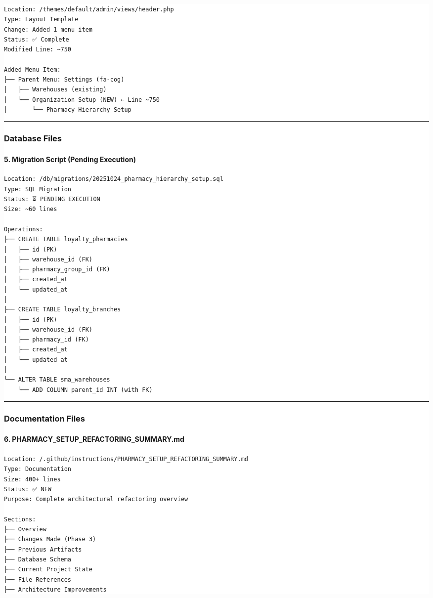 ```
Location: /themes/default/admin/views/header.php
Type: Layout Template
Change: Added 1 menu item
Status: ✅ Complete
Modified Line: ~750

Added Menu Item:
├── Parent Menu: Settings (fa-cog)
│   ├── Warehouses (existing)
│   └── Organization Setup (NEW) ← Line ~750
│       └── Pharmacy Hierarchy Setup
```

---

### Database Files

#### 5. Migration Script (Pending Execution)

```
Location: /db/migrations/20251024_pharmacy_hierarchy_setup.sql
Type: SQL Migration
Status: ⏳ PENDING EXECUTION
Size: ~60 lines

Operations:
├── CREATE TABLE loyalty_pharmacies
│   ├── id (PK)
│   ├── warehouse_id (FK)
│   ├── pharmacy_group_id (FK)
│   ├── created_at
│   └── updated_at
│
├── CREATE TABLE loyalty_branches
│   ├── id (PK)
│   ├── warehouse_id (FK)
│   ├── pharmacy_id (FK)
│   ├── created_at
│   └── updated_at
│
└── ALTER TABLE sma_warehouses
    └── ADD COLUMN parent_id INT (with FK)
```

---

### Documentation Files

#### 6. PHARMACY_SETUP_REFACTORING_SUMMARY.md

```
Location: /.github/instructions/PHARMACY_SETUP_REFACTORING_SUMMARY.md
Type: Documentation
Size: 400+ lines
Status: ✅ NEW
Purpose: Complete architectural refactoring overview

Sections:
├── Overview
├── Changes Made (Phase 3)
├── Previous Artifacts
├── Database Schema
├── Current Project State
├── File References
├── Architecture Improvements
```